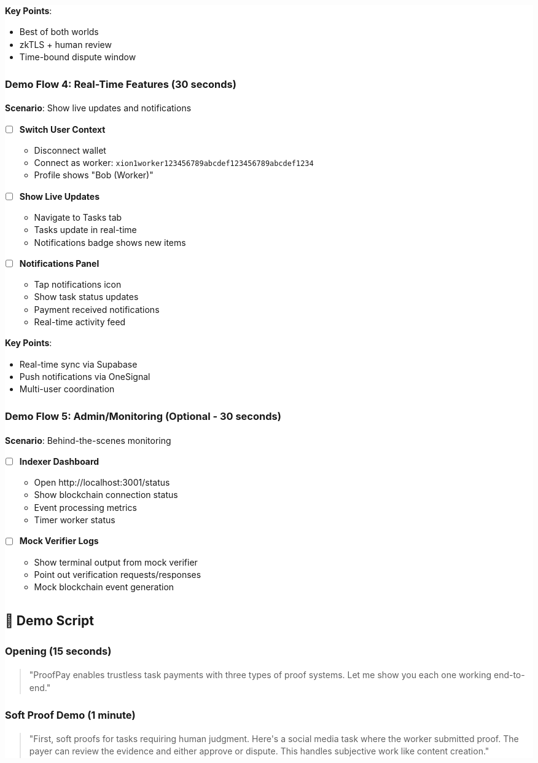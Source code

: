 **Key Points**:
- Best of both worlds
- zkTLS + human review
- Time-bound dispute window

### Demo Flow 4: Real-Time Features (30 seconds)

**Scenario**: Show live updates and notifications

- [ ] **Switch User Context**
  - Disconnect wallet
  - Connect as worker: `xion1worker123456789abcdef123456789abcdef1234`
  - Profile shows "Bob (Worker)"

- [ ] **Show Live Updates**
  - Navigate to Tasks tab
  - Tasks update in real-time
  - Notifications badge shows new items

- [ ] **Notifications Panel**
  - Tap notifications icon
  - Show task status updates
  - Payment received notifications
  - Real-time activity feed

**Key Points**:
- Real-time sync via Supabase
- Push notifications via OneSignal  
- Multi-user coordination

### Demo Flow 5: Admin/Monitoring (Optional - 30 seconds)

**Scenario**: Behind-the-scenes monitoring

- [ ] **Indexer Dashboard**
  - Open http://localhost:3001/status
  - Show blockchain connection status
  - Event processing metrics
  - Timer worker status

- [ ] **Mock Verifier Logs**
  - Show terminal output from mock verifier
  - Point out verification requests/responses
  - Mock blockchain event generation

## 🎯 Demo Script

### Opening (15 seconds)
> "ProofPay enables trustless task payments with three types of proof systems. Let me show you each one working end-to-end."

### Soft Proof Demo (1 minute)
> "First, soft proofs for tasks requiring human judgment. Here's a social media task where the worker submitted proof. The payer can review the evidence and either approve or dispute. This handles subjective work like content creation."
